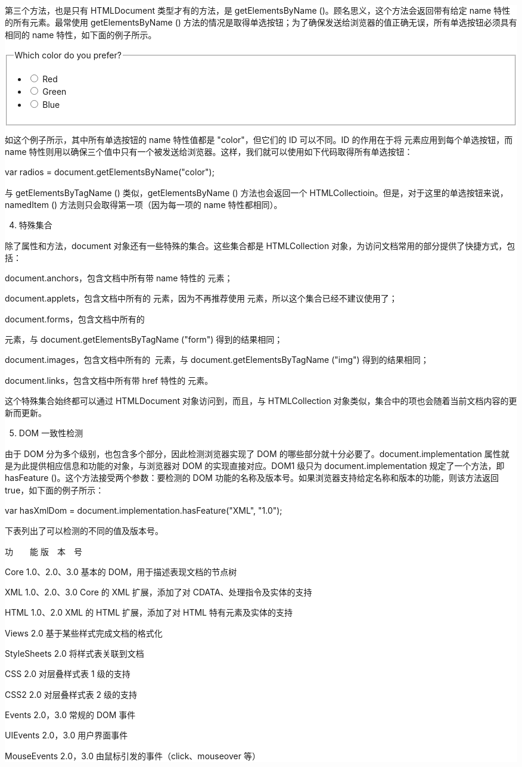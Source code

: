 第三个方法，也是只有 HTMLDocument 类型才有的方法，是 getElementsByName ()。顾名思义，这个方法会返回带有给定 name 特性的所有元素。最常使用 getElementsByName () 方法的情况是取得单选按钮；为了确保发送给浏览器的值正确无误，所有单选按钮必须具有相同的 name 特性，如下面的例子所示。

<fieldset> <legend>Which color do you prefer?</legend> <ul> <li><input type="radio" value="red" name="color" id="colorRed"> <label for="colorRed">Red</label></li> <li><input type="radio" value="green" name="color" id="colorGreen"> <label for="colorGreen">Green</label></li> <li><input type="radio" value="blue" name="color" id="colorBlue"> <label for="colorBlue">Blue</label></li> </ul> </fieldset>

如这个例子所示，其中所有单选按钮的 name 特性值都是 "color"，但它们的 ID 可以不同。ID 的作用在于将 <label> 元素应用到每个单选按钮，而 name 特性则用以确保三个值中只有一个被发送给浏览器。这样，我们就可以使用如下代码取得所有单选按钮：

var radios = document.getElementsByName("color");

与 getElementsByTagName () 类似，getElementsByName () 方法也会返回一个 HTMLCollectioin。但是，对于这里的单选按钮来说，namedItem () 方法则只会取得第一项（因为每一项的 name 特性都相同）。

4. 特殊集合

除了属性和方法，document 对象还有一些特殊的集合。这些集合都是 HTMLCollection 对象，为访问文档常用的部分提供了快捷方式，包括：

document.anchors，包含文档中所有带 name 特性的 <a> 元素；

document.applets，包含文档中所有的 <applet> 元素，因为不再推荐使用 <applet> 元素，所以这个集合已经不建议使用了；

document.forms，包含文档中所有的 <form> 元素，与 document.getElementsByTagName ("form") 得到的结果相同；

document.images，包含文档中所有的 <img> 元素，与 document.getElementsByTagName ("img") 得到的结果相同；

document.links，包含文档中所有带 href 特性的 <a> 元素。

这个特殊集合始终都可以通过 HTMLDocument 对象访问到，而且，与 HTMLCollection 对象类似，集合中的项也会随着当前文档内容的更新而更新。

5. DOM 一致性检测

由于 DOM 分为多个级别，也包含多个部分，因此检测浏览器实现了 DOM 的哪些部分就十分必要了。document.implementation 属性就是为此提供相应信息和功能的对象，与浏览器对 DOM 的实现直接对应。DOM1 级只为 document.implementation 规定了一个方法，即 hasFeature ()。这个方法接受两个参数：要检测的 DOM 功能的名称及版本号。如果浏览器支持给定名称和版本的功能，则该方法返回 true，如下面的例子所示：

var hasXmlDom = document.implementation.hasFeature("XML", "1.0");

下表列出了可以检测的不同的值及版本号。

功　　能 版　本　号

Core 1.0、2.0、3.0 基本的 DOM，用于描述表现文档的节点树

XML 1.0、2.0、3.0 Core 的 XML 扩展，添加了对 CDATA、处理指令及实体的支持

HTML 1.0、2.0 XML 的 HTML 扩展，添加了对 HTML 特有元素及实体的支持

Views 2.0 基于某些样式完成文档的格式化

StyleSheets 2.0 将样式表关联到文档

CSS 2.0 对层叠样式表 1 级的支持

CSS2 2.0 对层叠样式表 2 级的支持

Events 2.0，3.0 常规的 DOM 事件

UIEvents 2.0，3.0 用户界面事件

MouseEvents 2.0，3.0 由鼠标引发的事件（click、mouseover 等）
